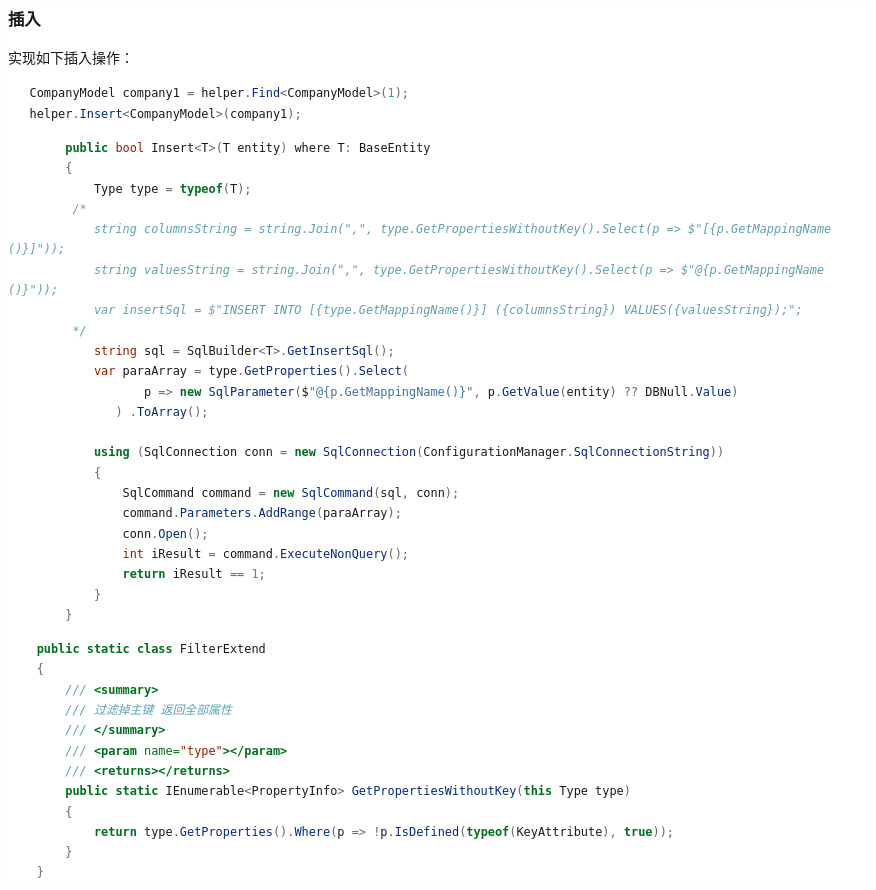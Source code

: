 

### 插入

实现如下插入操作：

```C#
   CompanyModel company1 = helper.Find<CompanyModel>(1);
   helper.Insert<CompanyModel>(company1);
```

```c#
        public bool Insert<T>(T entity) where T: BaseEntity
        {
            Type type = typeof(T);
         /*
            string columnsString = string.Join(",", type.GetPropertiesWithoutKey().Select(p => $"[{p.GetMappingName()}]"));
            string valuesString = string.Join(",", type.GetPropertiesWithoutKey().Select(p => $"@{p.GetMappingName()}"));
            var insertSql = $"INSERT INTO [{type.GetMappingName()}] ({columnsString}) VALUES({valuesString});";
         */
            string sql = SqlBuilder<T>.GetInsertSql();
            var paraArray = type.GetProperties().Select(
                   p => new SqlParameter($"@{p.GetMappingName()}", p.GetValue(entity) ?? DBNull.Value)
               ) .ToArray();

            using (SqlConnection conn = new SqlConnection(ConfigurationManager.SqlConnectionString))
            {
                SqlCommand command = new SqlCommand(sql, conn);
                command.Parameters.AddRange(paraArray);
                conn.Open();
                int iResult = command.ExecuteNonQuery();
                return iResult == 1;
            }
        }
```

```c#
    public static class FilterExtend
    {
        /// <summary>
        /// 过滤掉主键 返回全部属性
        /// </summary>
        /// <param name="type"></param>
        /// <returns></returns>
        public static IEnumerable<PropertyInfo> GetPropertiesWithoutKey(this Type type)
        {
            return type.GetProperties().Where(p => !p.IsDefined(typeof(KeyAttribute), true));
        }
    }
```
